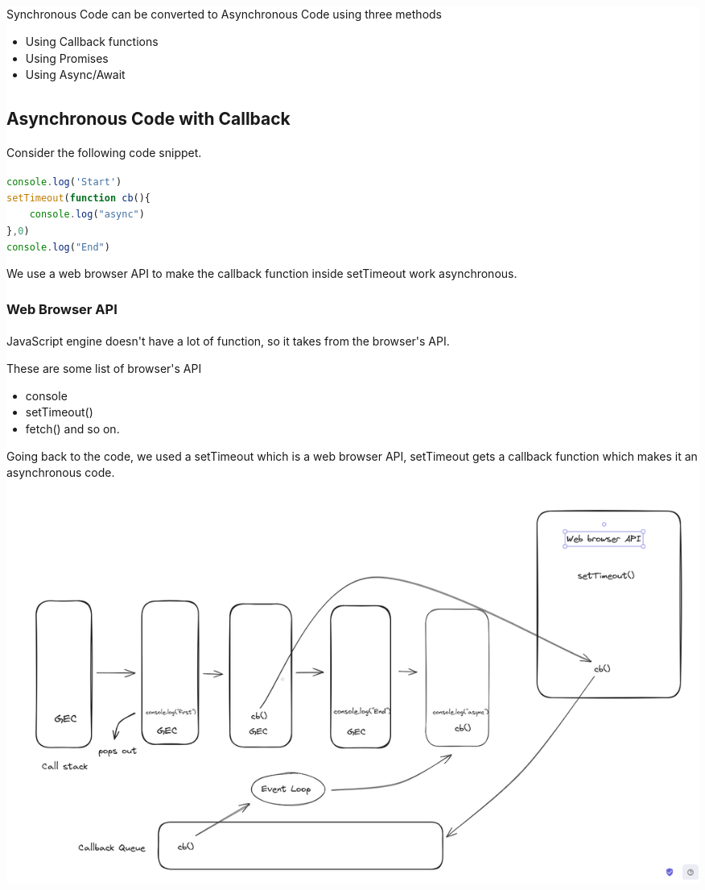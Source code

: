 Synchronous Code can be converted to Asynchronous Code using three methods
- Using Callback functions
- Using Promises
- Using Async/Await

## Asynchronous Code with Callback

Consider the following code snippet.

```javascript
console.log('Start')
setTimeout(function cb(){
    console.log("async")
},0)
console.log("End")
```
We use a web browser API to make the callback function inside setTimeout work asynchronous.

### Web Browser API

JavaScript engine doesn't have a lot of function, so it takes from the browser's API.

These are some list of browser's API
 - console
 - setTimeout()
 - fetch()
and so on.

Going back to the code, we used a setTimeout which is a web browser API, setTimeout gets a callback function which makes it an asynchronous code.

![async](./assets/async.png)
